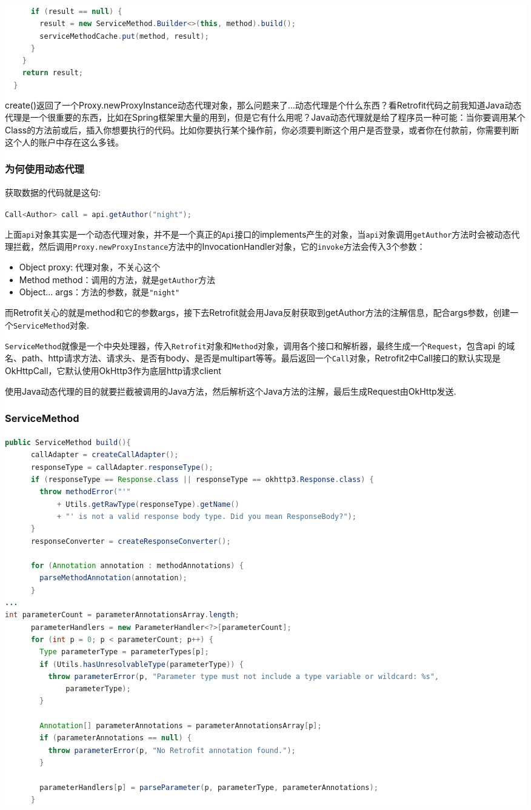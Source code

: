 ```java
      if (result == null) {
        result = new ServiceMethod.Builder<>(this, method).build();
        serviceMethodCache.put(method, result);
      }
    }
    return result;
  }
```
create()返回了一个Proxy.newProxyInstance动态代理对象，那么问题来了...动态代理是个什么东西？看Retrofit代码之前我知道Java动态代理是一个很重要的东西，比如在Spring框架里大量的用到，但是它有什么用呢？Java动态代理就是给了程序员一种可能：当你要调用某个Class的方法前或后，插入你想要执行的代码。比如你要执行某个操作前，你必须要判断这个用户是否登录，或者你在付款前，你需要判断这个人的账户中存在这么多钱。
### 为何使用动态代理
获取数据的代码就是这句:
```java
Call<Author> call = api.getAuthor("night");
```
上面`api`对象其实是一个动态代理对象，并不是一个真正的`Api`接口的implements产生的对象，当`api`对象调用`getAuthor`方法时会被动态代理拦截，然后调用`Proxy.newProxyInstance`方法中的InvocationHandler对象，它的`invoke`方法会传入3个参数：
- Object proxy: 代理对象，不关心这个
- Method method：调用的方法，就是`getAuthor`方法
- Object... args：方法的参数，就是`"night"`

而Retrofit关心的就是method和它的参数args，接下去Retrofit就会用Java反射获取到getAuthor方法的注解信息，配合args参数，创建一个`ServiceMethod`对象.

`ServiceMethod`就像是一个中央处理器，传入`Retrofit`对象和`Method`对象，调用各个接口和解析器，最终生成一个`Request`，包含api 的域名、path、http请求方法、请求头、是否有body、是否是multipart等等。最后返回一个`Call`对象，Retrofit2中Call接口的默认实现是OkHttpCall，它默认使用OkHttp3作为底层http请求client

使用Java动态代理的目的就要拦截被调用的Java方法，然后解析这个Java方法的注解，最后生成Request由OkHttp发送. 
### ServiceMethod
```java
public ServiceMethod build(){
      callAdapter = createCallAdapter();
      responseType = callAdapter.responseType();
      if (responseType == Response.class || responseType == okhttp3.Response.class) {
        throw methodError("'"
            + Utils.getRawType(responseType).getName()
            + "' is not a valid response body type. Did you mean ResponseBody?");
      }
      responseConverter = createResponseConverter();

      for (Annotation annotation : methodAnnotations) {
        parseMethodAnnotation(annotation);
      }
...
int parameterCount = parameterAnnotationsArray.length;
      parameterHandlers = new ParameterHandler<?>[parameterCount];
      for (int p = 0; p < parameterCount; p++) {
        Type parameterType = parameterTypes[p];
        if (Utils.hasUnresolvableType(parameterType)) {
          throw parameterError(p, "Parameter type must not include a type variable or wildcard: %s",
              parameterType);
        }

        Annotation[] parameterAnnotations = parameterAnnotationsArray[p];
        if (parameterAnnotations == null) {
          throw parameterError(p, "No Retrofit annotation found.");
        }

        parameterHandlers[p] = parseParameter(p, parameterType, parameterAnnotations);
      }
```